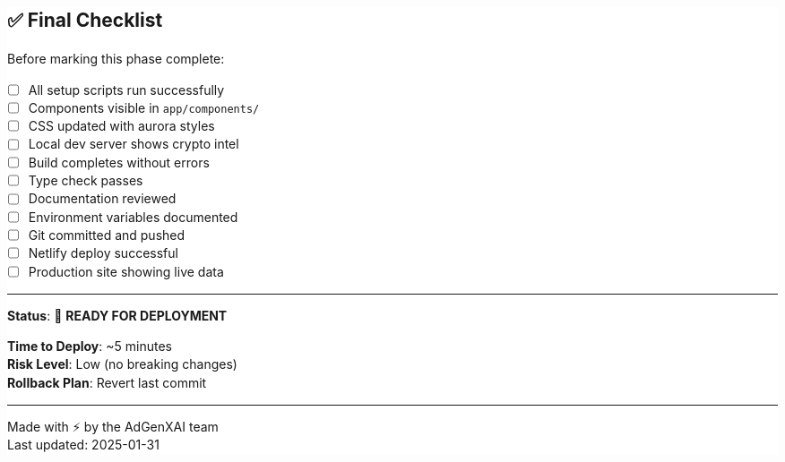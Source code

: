 ## ✅ Final Checklist

Before marking this phase complete:

- [ ] All setup scripts run successfully
- [ ] Components visible in `app/components/`
- [ ] CSS updated with aurora styles
- [ ] Local dev server shows crypto intel
- [ ] Build completes without errors
- [ ] Type check passes
- [ ] Documentation reviewed
- [ ] Environment variables documented
- [ ] Git committed and pushed
- [ ] Netlify deploy successful
- [ ] Production site showing live data

---

**Status**: 🎉 **READY FOR DEPLOYMENT**

**Time to Deploy**: ~5 minutes  
**Risk Level**: Low (no breaking changes)  
**Rollback Plan**: Revert last commit

---

Made with ⚡ by the AdGenXAI team  
Last updated: 2025-01-31
